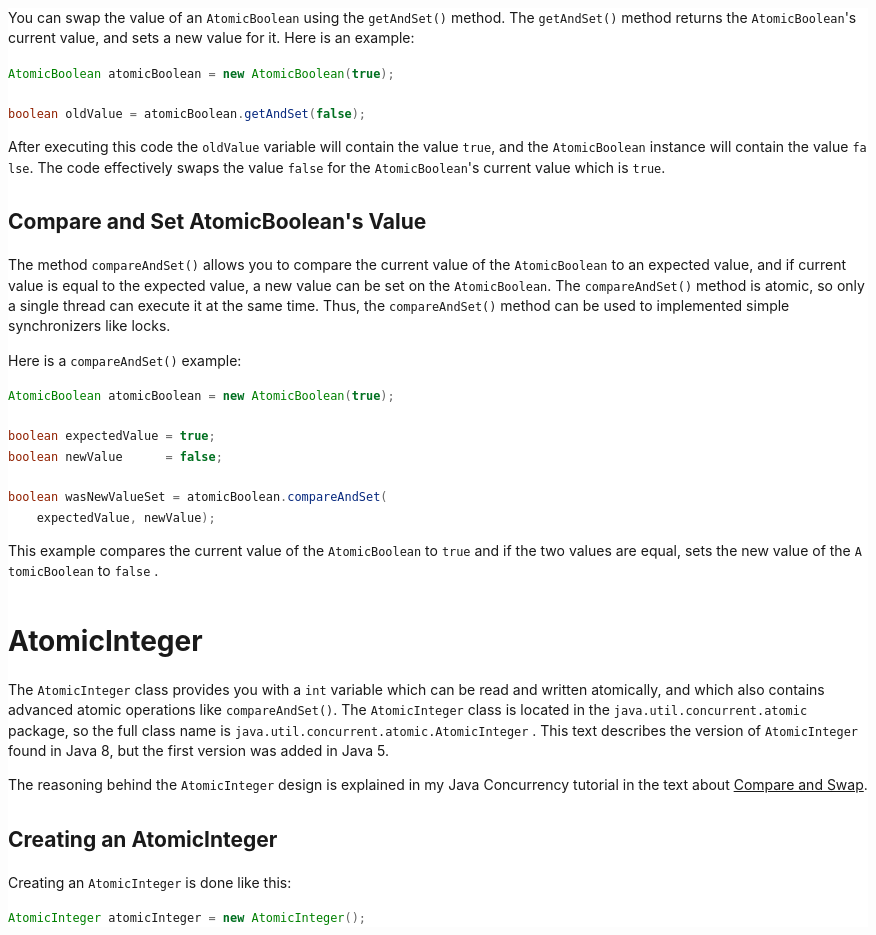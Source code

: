 You can swap the value of an `AtomicBoolean` using the `getAndSet()` method. The `getAndSet()` method returns the `AtomicBoolean`'s current value, and sets a new value for it. Here is an example:

```java
AtomicBoolean atomicBoolean = new AtomicBoolean(true);

boolean oldValue = atomicBoolean.getAndSet(false);
```

After executing this code the `oldValue` variable will contain the value `true`, and the `AtomicBoolean` instance will contain the value `false`. The code effectively swaps the value `false` for the `AtomicBoolean`'s current value which is `true`.

## Compare and Set AtomicBoolean's Value

The method `compareAndSet()` allows you to compare the current value of the `AtomicBoolean` to an expected value, and if current value is equal to the expected value, a new value can be set on the `AtomicBoolean`. The `compareAndSet()` method is atomic, so only a single thread can execute it at the same time. Thus, the `compareAndSet()` method can be used to implemented simple synchronizers like locks.

Here is a `compareAndSet()` example:

```java
AtomicBoolean atomicBoolean = new AtomicBoolean(true);

boolean expectedValue = true;
boolean newValue      = false;

boolean wasNewValueSet = atomicBoolean.compareAndSet(
    expectedValue, newValue);
```

This example compares the current value of the `AtomicBoolean` to `true` and if the two values are equal, sets the new value of the `AtomicBoolean` to `false` .

# AtomicInteger

The `AtomicInteger` class provides you with a `int` variable which can be read and written atomically, and which also contains advanced atomic operations like `compareAndSet()`. The `AtomicInteger` class is located in the `java.util.concurrent.atomic` package, so the full class name is `java.util.concurrent.atomic.AtomicInteger` . This text describes the version of `AtomicInteger` found in Java 8, but the first version was added in Java 5.

The reasoning behind the `AtomicInteger` design is explained in my Java Concurrency tutorial in the text about [Compare and Swap](http://tutorials.jenkov.com/java-concurrency/compare-and-swap.html).

## Creating an AtomicInteger

Creating an `AtomicInteger` is done like this:

```java
AtomicInteger atomicInteger = new AtomicInteger();
```
